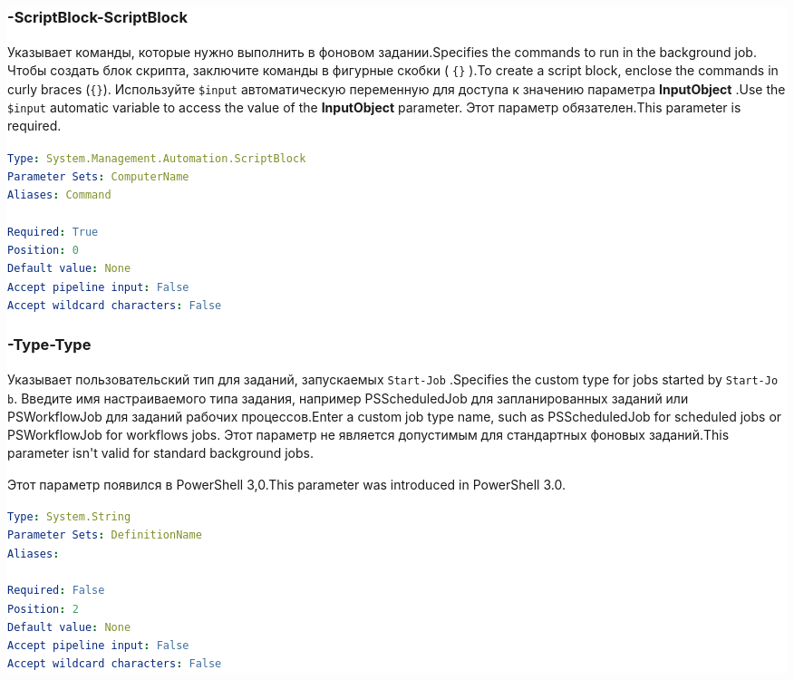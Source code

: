 ### <span data-ttu-id="487cf-272">-ScriptBlock</span><span class="sxs-lookup"><span data-stu-id="487cf-272">-ScriptBlock</span></span>

<span data-ttu-id="487cf-273">Указывает команды, которые нужно выполнить в фоновом задании.</span><span class="sxs-lookup"><span data-stu-id="487cf-273">Specifies the commands to run in the background job.</span></span> <span data-ttu-id="487cf-274">Чтобы создать блок скрипта, заключите команды в фигурные скобки ( `{}` ).</span><span class="sxs-lookup"><span data-stu-id="487cf-274">To create a script block, enclose the commands in curly braces (`{}`).</span></span> <span data-ttu-id="487cf-275">Используйте `$input` автоматическую переменную для доступа к значению параметра **InputObject** .</span><span class="sxs-lookup"><span data-stu-id="487cf-275">Use the `$input` automatic variable to access the value of the **InputObject** parameter.</span></span> <span data-ttu-id="487cf-276">Этот параметр обязателен.</span><span class="sxs-lookup"><span data-stu-id="487cf-276">This parameter is required.</span></span>

```yaml
Type: System.Management.Automation.ScriptBlock
Parameter Sets: ComputerName
Aliases: Command

Required: True
Position: 0
Default value: None
Accept pipeline input: False
Accept wildcard characters: False
```

### <span data-ttu-id="487cf-277">-Type</span><span class="sxs-lookup"><span data-stu-id="487cf-277">-Type</span></span>

<span data-ttu-id="487cf-278">Указывает пользовательский тип для заданий, запускаемых `Start-Job` .</span><span class="sxs-lookup"><span data-stu-id="487cf-278">Specifies the custom type for jobs started by `Start-Job`.</span></span> <span data-ttu-id="487cf-279">Введите имя настраиваемого типа задания, например PSScheduledJob для запланированных заданий или PSWorkflowJob для заданий рабочих процессов.</span><span class="sxs-lookup"><span data-stu-id="487cf-279">Enter a custom job type name, such as PSScheduledJob for scheduled jobs or PSWorkflowJob for workflows jobs.</span></span> <span data-ttu-id="487cf-280">Этот параметр не является допустимым для стандартных фоновых заданий.</span><span class="sxs-lookup"><span data-stu-id="487cf-280">This parameter isn't valid for standard background jobs.</span></span>

<span data-ttu-id="487cf-281">Этот параметр появился в PowerShell 3,0.</span><span class="sxs-lookup"><span data-stu-id="487cf-281">This parameter was introduced in PowerShell 3.0.</span></span>

```yaml
Type: System.String
Parameter Sets: DefinitionName
Aliases:

Required: False
Position: 2
Default value: None
Accept pipeline input: False
Accept wildcard characters: False
```
